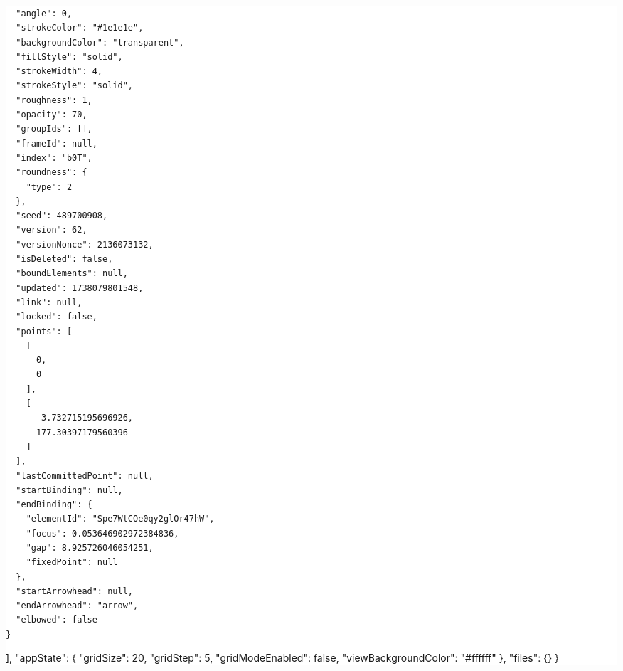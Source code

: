       "angle": 0,
      "strokeColor": "#1e1e1e",
      "backgroundColor": "transparent",
      "fillStyle": "solid",
      "strokeWidth": 4,
      "strokeStyle": "solid",
      "roughness": 1,
      "opacity": 70,
      "groupIds": [],
      "frameId": null,
      "index": "b0T",
      "roundness": {
        "type": 2
      },
      "seed": 489700908,
      "version": 62,
      "versionNonce": 2136073132,
      "isDeleted": false,
      "boundElements": null,
      "updated": 1738079801548,
      "link": null,
      "locked": false,
      "points": [
        [
          0,
          0
        ],
        [
          -3.732715195696926,
          177.30397179560396
        ]
      ],
      "lastCommittedPoint": null,
      "startBinding": null,
      "endBinding": {
        "elementId": "Spe7WtCOe0qy2glOr47hW",
        "focus": 0.053646902972384836,
        "gap": 8.925726046054251,
        "fixedPoint": null
      },
      "startArrowhead": null,
      "endArrowhead": "arrow",
      "elbowed": false
    }
  ],
  "appState": {
    "gridSize": 20,
    "gridStep": 5,
    "gridModeEnabled": false,
    "viewBackgroundColor": "#ffffff"
  },
  "files": {}
}
